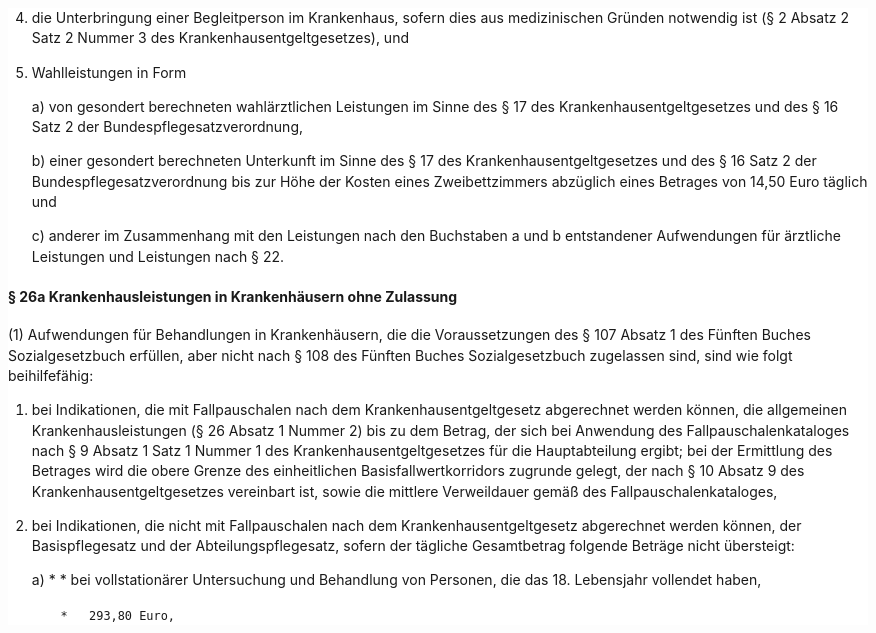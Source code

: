 
4.  die Unterbringung einer Begleitperson im Krankenhaus, sofern dies aus
    medizinischen Gründen notwendig ist (§ 2 Absatz 2 Satz 2 Nummer 3 des
    Krankenhausentgeltgesetzes), und


5.  Wahlleistungen in Form

    a)  von gesondert berechneten wahlärztlichen Leistungen im Sinne des § 17
        des Krankenhausentgeltgesetzes und des § 16 Satz 2 der
        Bundespflegesatzverordnung,


    b)  einer gesondert berechneten Unterkunft im Sinne des § 17 des
        Krankenhausentgeltgesetzes und des § 16 Satz 2 der
        Bundespflegesatzverordnung bis zur Höhe der Kosten eines
        Zweibettzimmers abzüglich eines Betrages von 14,50 Euro täglich und


    c)  anderer im Zusammenhang mit den Leistungen nach den Buchstaben a und b
        entstandener Aufwendungen für ärztliche Leistungen und Leistungen nach
        § 22.








#### § 26a Krankenhausleistungen in Krankenhäusern ohne Zulassung

(1) Aufwendungen für Behandlungen in Krankenhäusern, die die
Voraussetzungen des § 107 Absatz 1 des Fünften Buches Sozialgesetzbuch
erfüllen, aber nicht nach § 108 des Fünften Buches Sozialgesetzbuch
zugelassen sind, sind wie folgt beihilfefähig:

1.  bei Indikationen, die mit Fallpauschalen nach dem
    Krankenhausentgeltgesetz abgerechnet werden können, die allgemeinen
    Krankenhausleistungen (§ 26 Absatz 1 Nummer 2) bis zu dem Betrag, der
    sich bei Anwendung des Fallpauschalenkataloges nach § 9 Absatz 1 Satz
    1 Nummer 1 des Krankenhausentgeltgesetzes für die Hauptabteilung
    ergibt; bei der Ermittlung des Betrages wird die obere Grenze des
    einheitlichen Basisfallwertkorridors zugrunde gelegt, der nach § 10
    Absatz 9 des Krankenhausentgeltgesetzes vereinbart ist, sowie die
    mittlere Verweildauer gemäß des Fallpauschalenkataloges,


2.  bei Indikationen, die nicht mit Fallpauschalen nach dem
    Krankenhausentgeltgesetz abgerechnet werden können, der
    Basispflegesatz und der Abteilungspflegesatz, sofern der tägliche
    Gesamtbetrag folgende Beträge nicht übersteigt:

    a)
        *            *   bei vollstationärer Untersuchung
                und Behandlung von Personen,
                die das 18. Lebensjahr
                vollendet haben,

            *   293,80 Euro,
